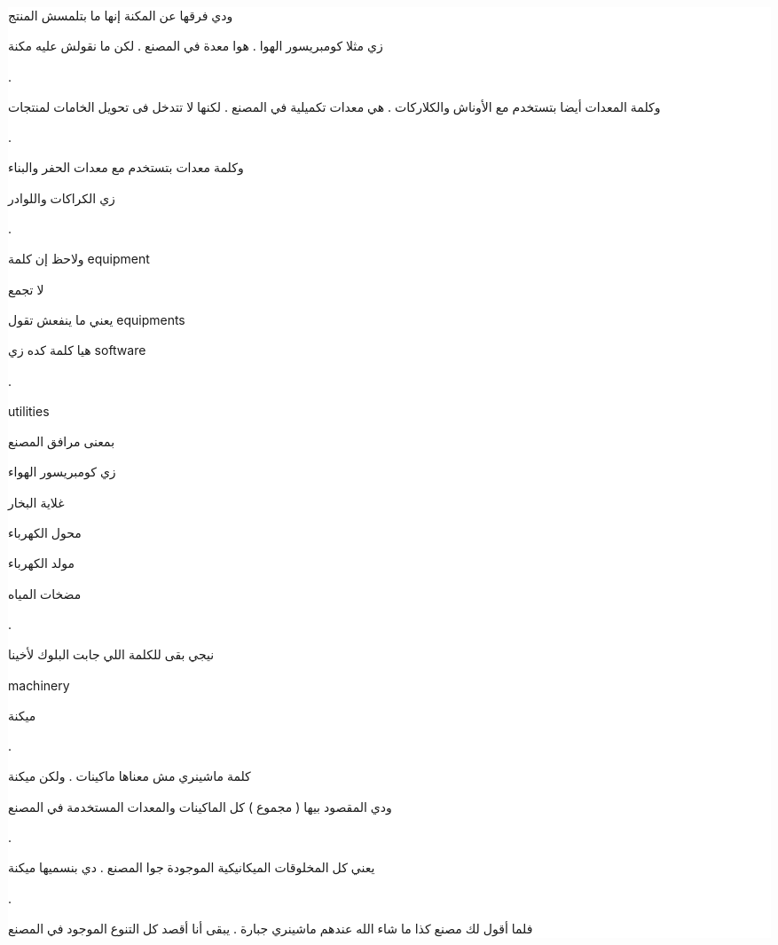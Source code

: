 ودي فرقها عن المكنة إنها ما بتلمسش المنتج

زي مثلا كومبريسور الهوا . هوا معدة في المصنع . لكن ما
نقولش عليه مكنة

.

وكلمة المعدات أيضا بتستخدم مع الأوناش والكلاركات . هي
معدات تكميلية في المصنع . لكنها لا تتدخل فى تحويل الخامات لمنتجات

.

وكلمة معدات بتستخدم مع معدات الحفر والبناء

زي الكراكات واللوادر

.

ولاحظ إن كلمة equipment

لا تجمع

يعني ما ينفعش تقول equipments

هيا كلمة كده زي software

.

utilities

بمعنى مرافق المصنع

زي كومبريسور الهواء

غلاية البخار

محول الكهرباء

مولد الكهرباء

مضخات المياه

.

نيجي بقى للكلمة اللي جابت البلوك لأخينا

machinery

ميكنة

.

كلمة ماشينري مش معناها ماكينات . ولكن ميكنة

ودي المقصود بيها ( مجموع ) كل الماكينات والمعدات
المستخدمة في المصنع

.

يعني كل المخلوقات الميكانيكية الموجودة جوا المصنع . دي
بنسميها ميكنة

.

فلما أقول لك مصنع كذا ما شاء الله عندهم ماشينري جبارة .
يبقى أنا أقصد كل التنوع الموجود في المصنع

